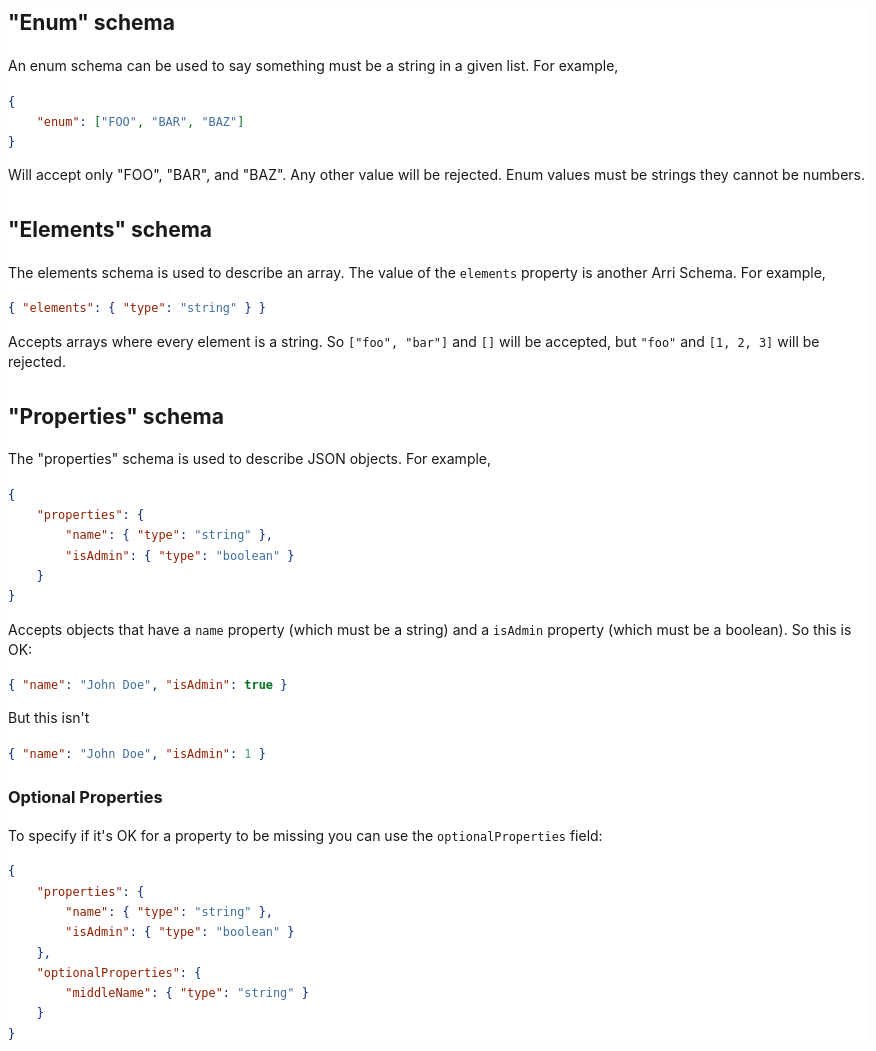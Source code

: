 ## "Enum" schema

An enum schema can be used to say something must be a string in a given list. For example,

```json
{
    "enum": ["FOO", "BAR", "BAZ"]
}
```

Will accept only "FOO", "BAR", and "BAZ". Any other value will be rejected. Enum values must be strings they cannot be numbers.

## "Elements" schema

The elements schema is used to describe an array. The value of the `elements` property is another Arri Schema. For example,

```json
{ "elements": { "type": "string" } }
```

Accepts arrays where every element is a string. So `["foo", "bar"]` and `[]` will be accepted, but `"foo"` and `[1, 2, 3]` will be rejected.

## "Properties" schema

The "properties" schema is used to describe JSON objects. For example,

```json
{
    "properties": {
        "name": { "type": "string" },
        "isAdmin": { "type": "boolean" }
    }
}
```

Accepts objects that have a `name` property (which must be a string) and a `isAdmin` property (which must be a boolean). So this is OK:

```json
{ "name": "John Doe", "isAdmin": true }
```

But this isn't

```json
{ "name": "John Doe", "isAdmin": 1 }
```

### Optional Properties

To specify if it's OK for a property to be missing you can use the `optionalProperties` field:

```json
{
    "properties": {
        "name": { "type": "string" },
        "isAdmin": { "type": "boolean" }
    },
    "optionalProperties": {
        "middleName": { "type": "string" }
    }
}
```
